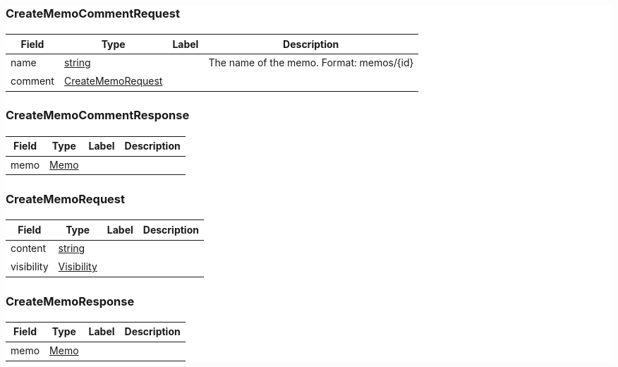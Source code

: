 

<a name="memos-api-v2-CreateMemoCommentRequest"></a>

### CreateMemoCommentRequest



| Field | Type | Label | Description |
| ----- | ---- | ----- | ----------- |
| name | [string](#string) |  | The name of the memo. Format: memos/{id} |
| comment | [CreateMemoRequest](#memos-api-v2-CreateMemoRequest) |  |  |






<a name="memos-api-v2-CreateMemoCommentResponse"></a>

### CreateMemoCommentResponse



| Field | Type | Label | Description |
| ----- | ---- | ----- | ----------- |
| memo | [Memo](#memos-api-v2-Memo) |  |  |






<a name="memos-api-v2-CreateMemoRequest"></a>

### CreateMemoRequest



| Field | Type | Label | Description |
| ----- | ---- | ----- | ----------- |
| content | [string](#string) |  |  |
| visibility | [Visibility](#memos-api-v2-Visibility) |  |  |






<a name="memos-api-v2-CreateMemoResponse"></a>

### CreateMemoResponse



| Field | Type | Label | Description |
| ----- | ---- | ----- | ----------- |
| memo | [Memo](#memos-api-v2-Memo) |  |  |



